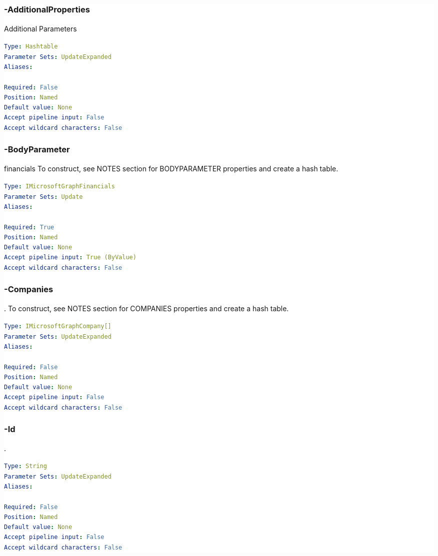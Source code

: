### -AdditionalProperties
Additional Parameters

```yaml
Type: Hashtable
Parameter Sets: UpdateExpanded
Aliases:

Required: False
Position: Named
Default value: None
Accept pipeline input: False
Accept wildcard characters: False
```

### -BodyParameter
financials
To construct, see NOTES section for BODYPARAMETER properties and create a hash table.

```yaml
Type: IMicrosoftGraphFinancials
Parameter Sets: Update
Aliases:

Required: True
Position: Named
Default value: None
Accept pipeline input: True (ByValue)
Accept wildcard characters: False
```

### -Companies
.
To construct, see NOTES section for COMPANIES properties and create a hash table.

```yaml
Type: IMicrosoftGraphCompany[]
Parameter Sets: UpdateExpanded
Aliases:

Required: False
Position: Named
Default value: None
Accept pipeline input: False
Accept wildcard characters: False
```

### -Id
.

```yaml
Type: String
Parameter Sets: UpdateExpanded
Aliases:

Required: False
Position: Named
Default value: None
Accept pipeline input: False
Accept wildcard characters: False
```
